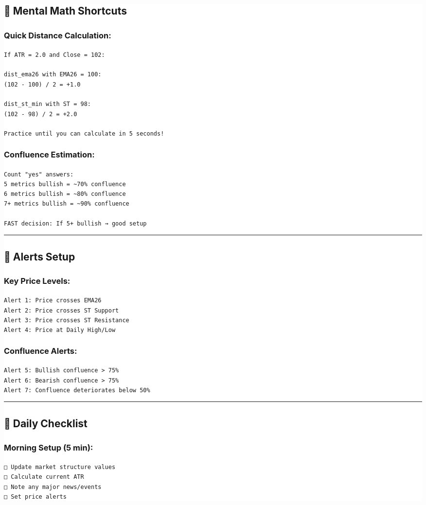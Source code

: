 
## 🧮 Mental Math Shortcuts

### **Quick Distance Calculation:**
```
If ATR = 2.0 and Close = 102:

dist_ema26 with EMA26 = 100:
(102 - 100) / 2 = +1.0

dist_st_min with ST = 98:
(102 - 98) / 2 = +2.0

Practice until you can calculate in 5 seconds!
```

### **Confluence Estimation:**
```
Count "yes" answers:
5 metrics bullish = ~70% confluence
6 metrics bullish = ~80% confluence
7+ metrics bullish = ~90% confluence

FAST decision: If 5+ bullish → good setup
```

---

## 📱 Alerts Setup

### **Key Price Levels:**
```
Alert 1: Price crosses EMA26
Alert 2: Price crosses ST Support
Alert 3: Price crosses ST Resistance  
Alert 4: Price at Daily High/Low
```

### **Confluence Alerts:**
```
Alert 5: Bullish confluence > 75%
Alert 6: Bearish confluence > 75%
Alert 7: Confluence deteriorates below 50%
```

---

## 🎯 Daily Checklist

### **Morning Setup (5 min):**
```
□ Update market structure values
□ Calculate current ATR
□ Note any major news/events
□ Set price alerts
```
